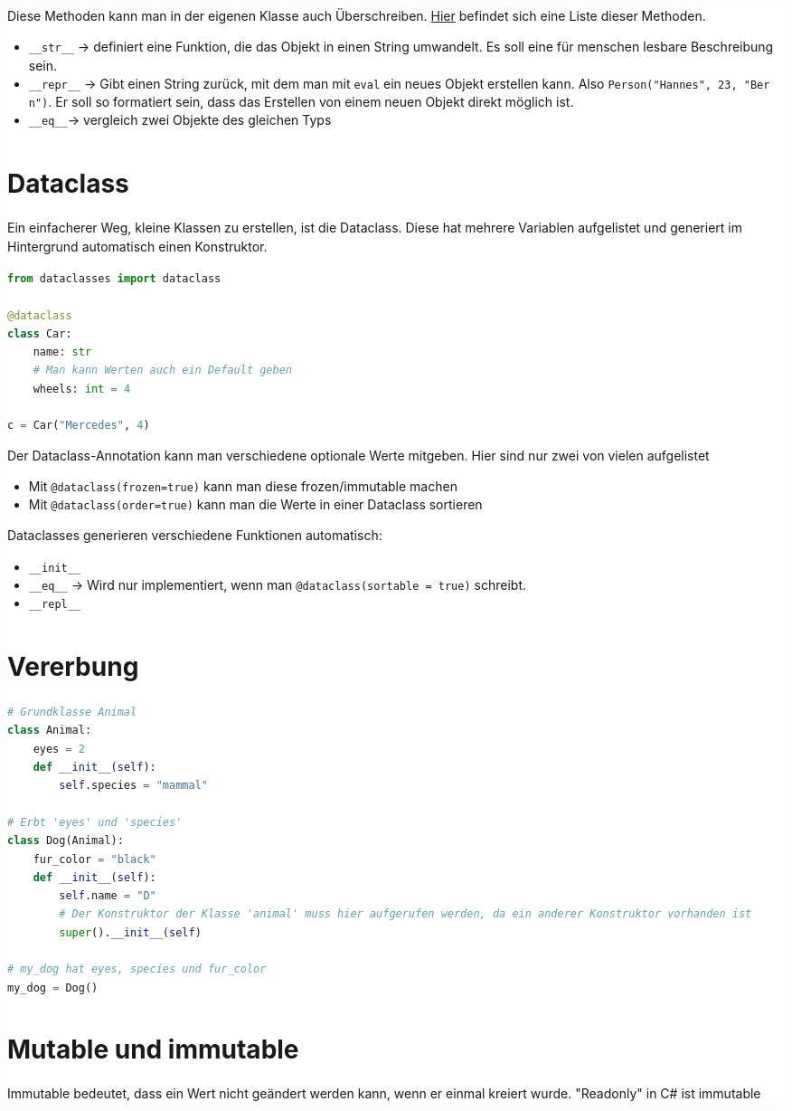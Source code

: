 Diese Methoden kann man in der eigenen Klasse auch Überschreiben. [Hier](https://www.geeksforgeeks.org/dunder-magic-methods-python/) befindet sich eine Liste dieser Methoden. 

- `__str__` -> definiert eine Funktion, die das Objekt in einen String umwandelt. Es soll eine für menschen lesbare Beschreibung sein.
- `__repr__` -> Gibt einen String zurück, mit dem man mit `eval` ein neues Objekt erstellen kann. Also `Person("Hannes", 23, "Bern")`. Er soll so formatiert sein, dass das Erstellen von einem neuen Objekt direkt möglich ist.
- `__eq__`-> vergleich zwei Objekte des gleichen Typs

# Dataclass
Ein einfacherer Weg, kleine Klassen zu erstellen, ist die Dataclass. Diese hat mehrere Variablen aufgelistet und generiert im Hintergrund automatisch einen Konstruktor.
```python
from dataclasses import dataclass

@dataclass
class Car:
	name: str
	# Man kann Werten auch ein Default geben
	wheels: int = 4

c = Car("Mercedes", 4)
```
Der Dataclass-Annotation kann man verschiedene optionale Werte mitgeben. Hier sind nur zwei von vielen aufgelistet
- Mit `@dataclass(frozen=true)` kann man diese frozen/immutable machen
- Mit `@dataclass(order=true)` kann man die Werte in einer Dataclass sortieren

Dataclasses generieren verschiedene Funktionen automatisch:
- `__init__`
- `__eq__` -> Wird nur implementiert, wenn man `@dataclass(sortable = true)` schreibt.
- `__repl__`
# Vererbung
```python
# Grundklasse Animal
class Animal:
	eyes = 2
	def __init__(self):
		self.species = "mammal"

# Erbt 'eyes' und 'species'
class Dog(Animal):
	fur_color = "black"
	def __init__(self):
		self.name = "D"
		# Der Konstruktor der Klasse 'animal' muss hier aufgerufen werden, da ein anderer Konstruktor vorhanden ist
		super().__init__(self)

# my_dog hat eyes, species und fur_color
my_dog = Dog()
```
# Mutable und immutable
Immutable bedeutet, dass ein Wert nicht geändert werden kann, wenn er einmal kreiert wurde. "Readonly" in C# ist immutable
